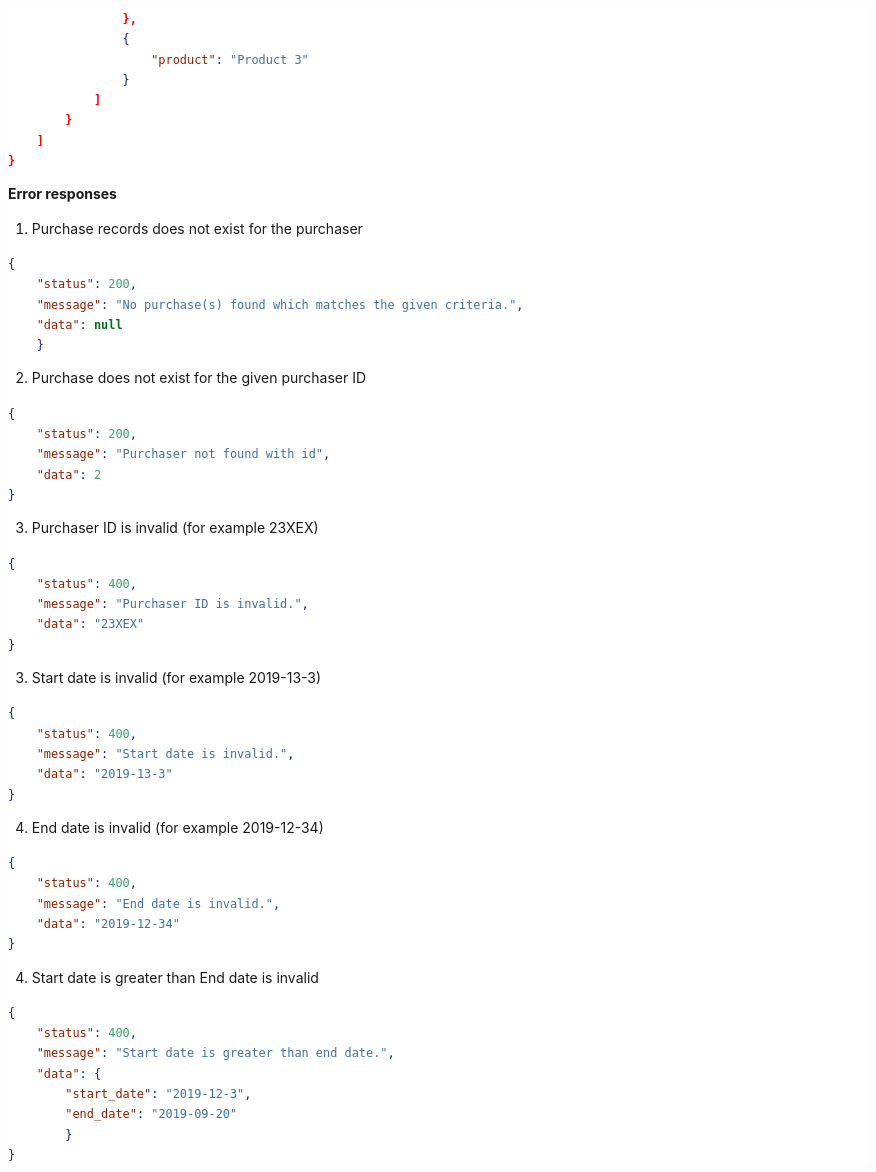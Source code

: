 ```json
				},
				{
					"product": "Product 3"
				}
			]
		}
	]
}
```

**Error responses**

1. Purchase records does not exist for the purchaser
```json
{
	"status": 200,
	"message": "No purchase(s) found which matches the given criteria.",
	"data": null
	}
```

2. Purchase does not exist for the given purchaser ID
```json
{
	"status": 200,
	"message": "Purchaser not found with id",
	"data": 2
}
```

3. Purchaser ID is invalid (for example 23XEX)
```json
{
	"status": 400,
	"message": "Purchaser ID is invalid.",
	"data": "23XEX"
}
```

3. Start date is invalid (for example 2019-13-3)
```json
{
	"status": 400,
	"message": "Start date is invalid.",
	"data": "2019-13-3"
}
```

4. End date is invalid (for example 2019-12-34)
```json
{
	"status": 400,
	"message": "End date is invalid.",
	"data": "2019-12-34"
}
```

4. Start date is greater than End date is invalid
```json
{
	"status": 400,
	"message": "Start date is greater than end date.",
	"data": {
		"start_date": "2019-12-3",
		"end_date": "2019-09-20"
		}
}
```